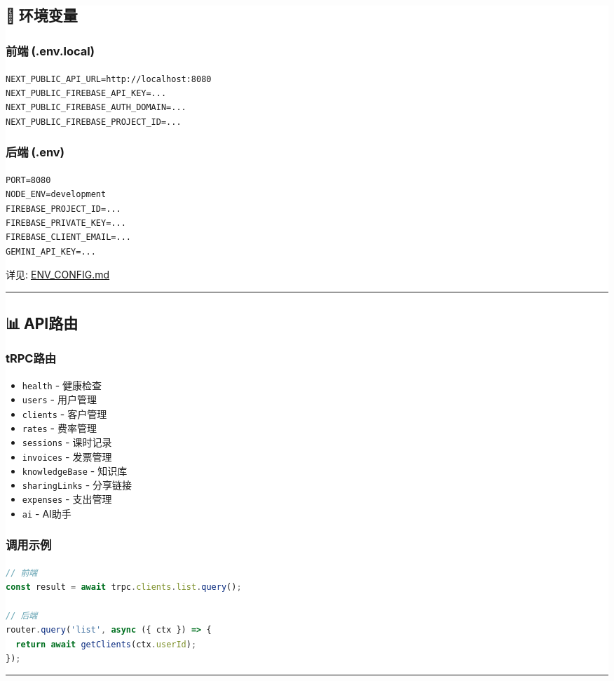 ## 🔐 环境变量

### 前端 (.env.local)
```
NEXT_PUBLIC_API_URL=http://localhost:8080
NEXT_PUBLIC_FIREBASE_API_KEY=...
NEXT_PUBLIC_FIREBASE_AUTH_DOMAIN=...
NEXT_PUBLIC_FIREBASE_PROJECT_ID=...
```

### 后端 (.env)
```
PORT=8080
NODE_ENV=development
FIREBASE_PROJECT_ID=...
FIREBASE_PRIVATE_KEY=...
FIREBASE_CLIENT_EMAIL=...
GEMINI_API_KEY=...
```

详见: [ENV_CONFIG.md](./ENV_CONFIG.md)

---

## 📊 API路由

### tRPC路由
- `health` - 健康检查
- `users` - 用户管理
- `clients` - 客户管理
- `rates` - 费率管理
- `sessions` - 课时记录
- `invoices` - 发票管理
- `knowledgeBase` - 知识库
- `sharingLinks` - 分享链接
- `expenses` - 支出管理
- `ai` - AI助手

### 调用示例
```typescript
// 前端
const result = await trpc.clients.list.query();

// 后端
router.query('list', async ({ ctx }) => {
  return await getClients(ctx.userId);
});
```

---
